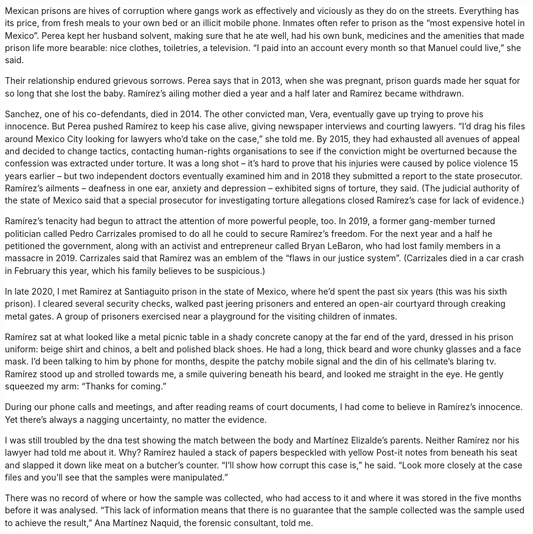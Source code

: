 Mexican prisons are hives of corruption where gangs work as effectively and viciously as they do on the streets. Everything has its price, from fresh meals to your own bed or an illicit mobile phone. Inmates often refer to prison as the “most expensive hotel in Mexico”. Perea kept her husband solvent, making sure that he ate well, had his own bunk, medicines and the amenities that made prison life more bearable: nice clothes, toiletries, a television. “I paid into an account every month so that Manuel could live,” she said.

Their relationship endured grievous sorrows. Perea says that in 2013, when she was pregnant, prison guards made her squat for so long that she lost the baby. Ramírez’s ailing mother died a year and a half later and Ramírez became withdrawn.

Sanchez, one of his co-defendants, died in 2014. The other convicted man, Vera, eventually gave up trying to prove his innocence. But Perea pushed Ramírez to keep his case alive, giving newspaper interviews and courting lawyers. “I’d drag his files around Mexico City looking for lawyers who’d take on the case,” she told me. By 2015, they had exhausted all avenues of appeal and decided to change tactics, contacting human-rights organisations to see if the conviction might be overturned because the confession was extracted under torture. It was a long shot – it’s hard to prove that his injuries were caused by police violence 15 years earlier – but two independent doctors eventually examined him and in 2018 they submitted a report to the state prosecutor. Ramírez’s ailments – deafness in one ear, anxiety and depression – exhibited signs of torture, they said. (The judicial authority of the state of Mexico said that a special prosecutor for investigating torture allegations closed Ramírez’s case for lack of evidence.)


Ramírez’s tenacity had begun to attract the attention of more powerful people, too. In 2019, a former gang-member turned politician called Pedro Carrizales promised to do all he could to secure Ramírez’s freedom. For the next year and a half he petitioned the government, along with an activist and entrepreneur called Bryan LeBaron, who had lost family members in a massacre in 2019. Carrizales said that Ramírez was an emblem of the “flaws in our justice system”. (Carrizales died in a car crash in February this year, which his family believes to be suspicious.)

In late 2020, I met Ramírez at Santiaguito prison in the state of Mexico, where he’d spent the past six years (this was his sixth prison). I cleared several security checks, walked past jeering prisoners and entered an open-air courtyard through creaking metal gates. A group of prisoners exercised near a playground for the visiting children of inmates.

Ramírez sat at what looked like a metal picnic table in a shady concrete canopy at the far end of the yard, dressed in his prison uniform: beige shirt and chinos, a belt and polished black shoes. He had a long, thick beard and wore chunky glasses and a face mask. I’d been talking to him by phone for months, despite the patchy mobile signal and the din of his cellmate’s blaring tv. Ramírez stood up and strolled towards me, a smile quivering beneath his beard, and looked me straight in the eye. He gently squeezed my arm: “Thanks for coming.”

During our phone calls and meetings, and after reading reams of court documents, I had come to believe in Ramírez’s innocence. Yet there’s always a nagging uncertainty, no matter the evidence.

I was still troubled by the dna test showing the match between the body and Martínez Elizalde’s parents. Neither Ramírez nor his lawyer had told me about it. Why? Ramírez hauled a stack of papers bespeckled with yellow Post-it notes from beneath his seat and slapped it down like meat on a butcher’s counter. “I’ll show how corrupt this case is,” he said. “Look more closely at the case files and you’ll see that the samples were manipulated.”

There was no record of where or how the sample was collected, who had access to it and where it was stored in the five months before it was analysed. “This lack of information means that there is no guarantee that the sample collected was the sample used to achieve the result,” Ana Martínez Naquid, the forensic consultant, told me.
